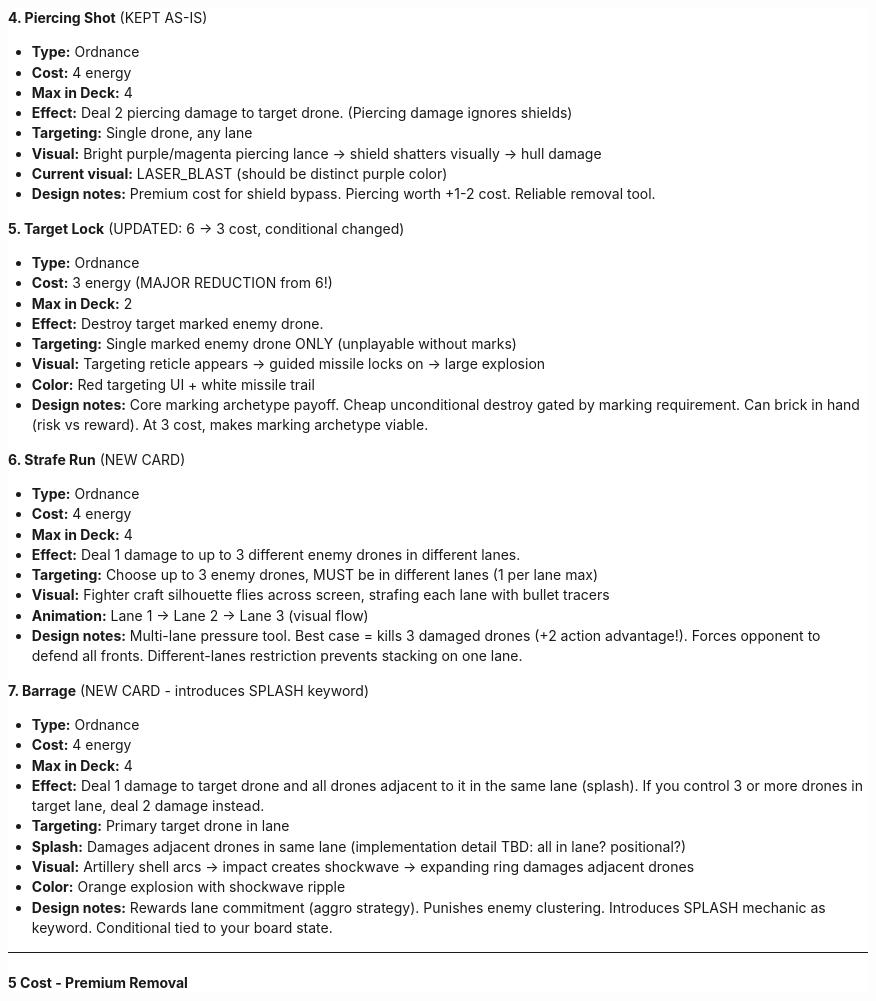 **4. Piercing Shot** (KEPT AS-IS)
- **Type:** Ordnance
- **Cost:** 4 energy
- **Max in Deck:** 4
- **Effect:** Deal 2 piercing damage to target drone. (Piercing damage ignores shields)
- **Targeting:** Single drone, any lane
- **Visual:** Bright purple/magenta piercing lance → shield shatters visually → hull damage
- **Current visual:** LASER_BLAST (should be distinct purple color)
- **Design notes:** Premium cost for shield bypass. Piercing worth +1-2 cost. Reliable removal tool.

**5. Target Lock** (UPDATED: 6 → 3 cost, conditional changed)
- **Type:** Ordnance
- **Cost:** 3 energy (MAJOR REDUCTION from 6!)
- **Max in Deck:** 2
- **Effect:** Destroy target marked enemy drone.
- **Targeting:** Single marked enemy drone ONLY (unplayable without marks)
- **Visual:** Targeting reticle appears → guided missile locks on → large explosion
- **Color:** Red targeting UI + white missile trail
- **Design notes:** Core marking archetype payoff. Cheap unconditional destroy gated by marking requirement. Can brick in hand (risk vs reward). At 3 cost, makes marking archetype viable.

**6. Strafe Run** (NEW CARD)
- **Type:** Ordnance
- **Cost:** 4 energy
- **Max in Deck:** 4
- **Effect:** Deal 1 damage to up to 3 different enemy drones in different lanes.
- **Targeting:** Choose up to 3 enemy drones, MUST be in different lanes (1 per lane max)
- **Visual:** Fighter craft silhouette flies across screen, strafing each lane with bullet tracers
- **Animation:** Lane 1 → Lane 2 → Lane 3 (visual flow)
- **Design notes:** Multi-lane pressure tool. Best case = kills 3 damaged drones (+2 action advantage!). Forces opponent to defend all fronts. Different-lanes restriction prevents stacking on one lane.

**7. Barrage** (NEW CARD - introduces SPLASH keyword)
- **Type:** Ordnance
- **Cost:** 4 energy
- **Max in Deck:** 4
- **Effect:** Deal 1 damage to target drone and all drones adjacent to it in the same lane (splash). If you control 3 or more drones in target lane, deal 2 damage instead.
- **Targeting:** Primary target drone in lane
- **Splash:** Damages adjacent drones in same lane (implementation detail TBD: all in lane? positional?)
- **Visual:** Artillery shell arcs → impact creates shockwave → expanding ring damages adjacent drones
- **Color:** Orange explosion with shockwave ripple
- **Design notes:** Rewards lane commitment (aggro strategy). Punishes enemy clustering. Introduces SPLASH mechanic as keyword. Conditional tied to your board state.

---

#### **5 Cost - Premium Removal**
